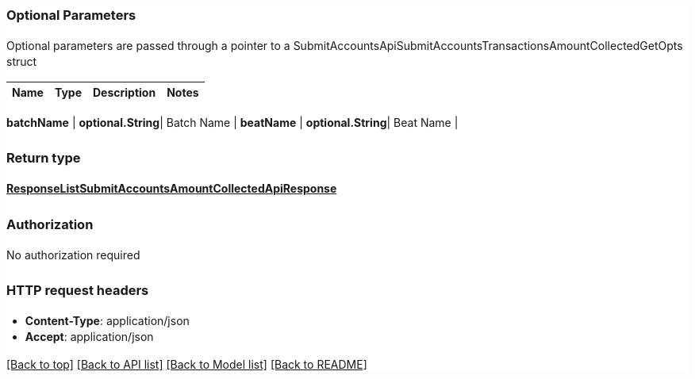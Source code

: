 ### Optional Parameters
Optional parameters are passed through a pointer to a SubmitAccountsApiSubmitAccountsTransactionsAmountCollectedGetOpts struct

Name | Type | Description  | Notes
------------- | ------------- | ------------- | -------------




 **batchName** | **optional.String**| Batch Name | 
 **beatName** | **optional.String**| Beat Name | 

### Return type

[**ResponseListSubmitAccountsAmountCollectedApiResponse**](response.ListSubmitAccountsAmountCollectedAPIResponse.md)

### Authorization

No authorization required

### HTTP request headers

 - **Content-Type**: application/json
 - **Accept**: application/json

[[Back to top]](#) [[Back to API list]](../README.md#documentation-for-api-endpoints) [[Back to Model list]](../README.md#documentation-for-models) [[Back to README]](../README.md)

